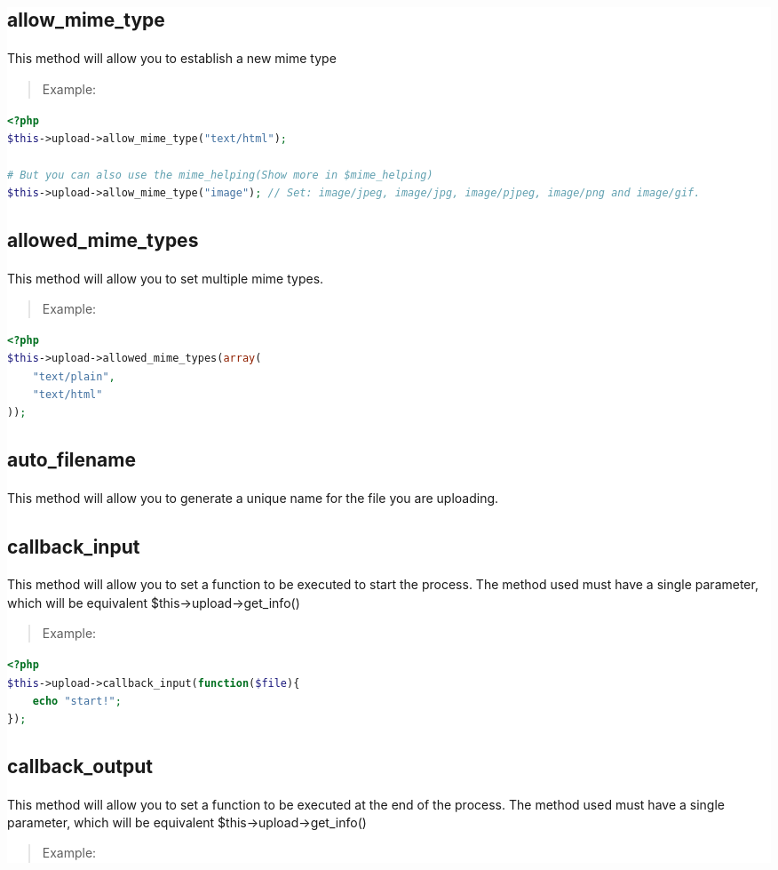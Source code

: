 ## allow_mime_type

This method will allow you to establish a new mime type

> Example:

```php
<?php
$this->upload->allow_mime_type("text/html");

# But you can also use the mime_helping(Show more in $mime_helping)
$this->upload->allow_mime_type("image"); // Set: image/jpeg, image/jpg, image/pjpeg, image/png and image/gif.
```

## allowed_mime_types

This method will allow you to set multiple mime types.

> Example:

```php
<?php
$this->upload->allowed_mime_types(array(
	"text/plain",
	"text/html"
));
```

## auto_filename

This method will allow you to generate a unique name for the file you are uploading.

## callback_input

This method will allow you to set a function to be executed to start the process. The method used must have a single parameter, which will be equivalent $this->upload->get_info()

> Example:

```php
<?php
$this->upload->callback_input(function($file){
	echo "start!";
});
```

## callback_output

This method will allow you to set a function to be executed at the end of the process. The method used must have a single parameter, which will be equivalent $this->upload->get_info()

> Example:
